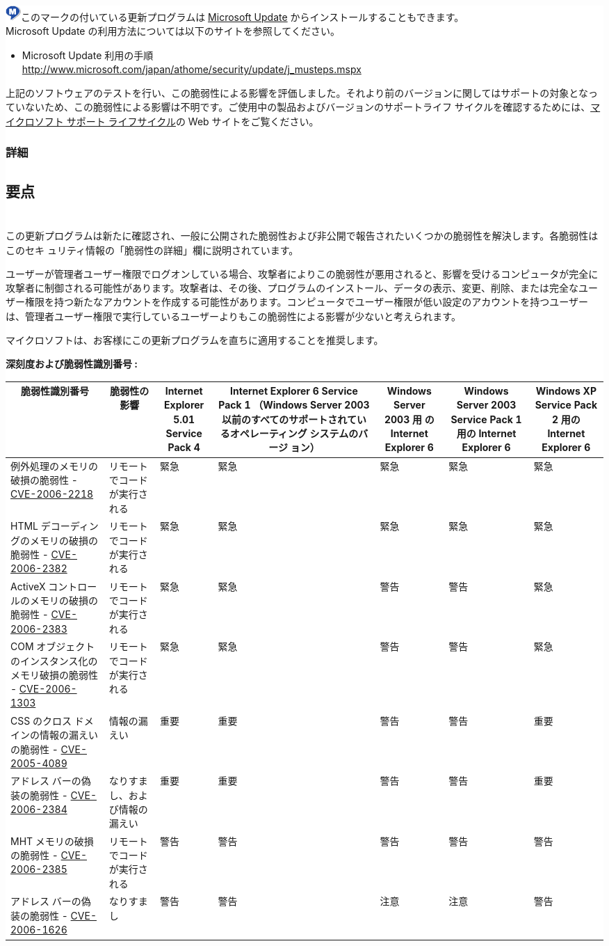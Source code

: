 ![](images/Dn610066.mu_s(ja-JP,Security.10).gif)このマークの付いている更新プログラムは [Microsoft Update](http://update.microsoft.com/microsoftupdate/) からインストールすることもできます。  
Microsoft Update の利用方法については以下のサイトを参照してください。
  
-   Microsoft Update 利用の手順  
    <http://www.microsoft.com/japan/athome/security/update/j_musteps.mspx>
  
上記のソフトウェアのテストを行い、この脆弱性による影響を評価しました。それより前のバージョンに関してはサポートの対象となっていないため、この脆弱性による影響は不明です。ご使用中の製品およびバージョンのサポートライフ サイクルを確認するためには、[マイクロソフト サポート ライフサイクル](http://support.microsoft.com/lifecycle/)の Web サイトをご覧ください。
  
### 詳細
  
要点  
----
  
<span></span>  
この更新プログラムは新たに確認され、一般に公開された脆弱性および非公開で報告されたいくつかの脆弱性を解決します。各脆弱性はこのセキ ュリティ情報の「脆弱性の詳細」欄に説明されています。
  
ユーザーが管理者ユーザー権限でログオンしている場合、攻撃者によりこの脆弱性が悪用されると、影響を受けるコンピュータが完全に攻撃者に制御される可能性があります。攻撃者は、その後、プログラムのインストール、データの表示、変更、削除、または完全なユーザー権限を持つ新たなアカウントを作成する可能性があります。コンピュータでユーザー権限が低い設定のアカウントを持つユーザーは、管理者ユーザー権限で実行しているユーザーよりもこの脆弱性による影響が少ないと考えられます。
  
マイクロソフトは、お客様にこの更新プログラムを直ちに適用することを推奨します。
  
**深刻度および脆弱性識別番号 :**
  
| 脆弱性識別番号                                                                                                                          | 脆弱性の影響                   | Internet Explorer 5.01 Service Pack 4 | Internet Explorer 6 Service Pack 1 （Windows Server 2003 以前のすべてのサポートされているオペレーティング システムのバージ ョン） | Windows Server 2003 用 の Internet Explorer 6 | Windows Server 2003 Service Pack 1 用の Internet Explorer 6 | Windows XP Service Pack 2 用の Internet Explorer 6 |  
|-----------------------------------------------------------------------------------------------------------------------------------------|--------------------------------|---------------------------------------|-----------------------------------------------------------------------------------------------------------------------------------|-----------------------------------------------|-------------------------------------------------------------|----------------------------------------------------|  
| 例外処理のメモリの破損の脆弱性 - [CVE-2006-2218](http://www.cve.mitre.org/cgi-bin/cvename.cgi?name=cve-2006-2218)                       | リモートでコードが実行される   | 緊急                                  | 緊急                                                                                                                              | 緊急                                          | 緊急                                                        | 緊急                                               |  
| HTML デコーディングのメモリの破損の脆弱性 - [CVE-2006-2382](http://www.cve.mitre.org/cgi-bin/cvename.cgi?name=cve-2006-2382)            | リモートでコードが実行される   | 緊急                                  | 緊急                                                                                                                              | 緊急                                          | 緊急                                                        | 緊急                                               |  
| ActiveX コントロールのメモリの破損の脆弱性 - [CVE-2006-2383](http://www.cve.mitre.org/cgi-bin/cvename.cgi?name=cve-2006-2383)           | リモートでコードが実行される   | 緊急                                  | 緊急                                                                                                                              | 警告                                          | 警告                                                        | 緊急                                               |  
| COM オブジェクトのインスタンス化のメモリ破損の脆弱性 - [CVE-2006-1303](http://www.cve.mitre.org/cgi-bin/cvename.cgi?name=cve-2006-1303) | リモートでコードが実行される   | 緊急                                  | 緊急                                                                                                                              | 警告                                          | 警告                                                        | 緊急                                               |  
| CSS のクロス ドメインの情報の漏えいの脆弱性 - [CVE-2005-4089](http://www.cve.mitre.org/cgi-bin/cvename.cgi?name=cve-2005-4089)          | 情報の漏えい                   | 重要                                  | 重要                                                                                                                              | 警告                                          | 警告                                                        | 重要                                               |  
| アドレス バーの偽装の脆弱性 - [CVE-2006-2384](http://www.cve.mitre.org/cgi-bin/cvename.cgi?name=cve-2006-2384)                          | なりすまし、および情報の漏えい | 重要                                  | 重要                                                                                                                              | 警告                                          | 警告                                                        | 重要                                               |  
| MHT メモリの破損の脆弱性 - [CVE-2006-2385](http://www.cve.mitre.org/cgi-bin/cvename.cgi?name=cve-2006-2385)                             | リモートでコードが実行される   | 警告                                  | 警告                                                                                                                              | 警告                                          | 警告                                                        | 警告                                               |  
| アドレス バーの偽装の脆弱性 - [CVE-2006-1626](http://www.cve.mitre.org/cgi-bin/cvename.cgi?name=cve-2006-1626)                          | なりすまし                     | 警告                                  | 警告                                                                                                                              | 注意                                          | 注意                                                        | 警告                                               |  
